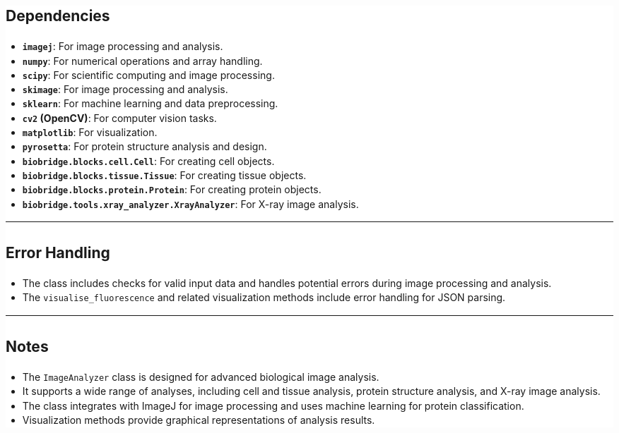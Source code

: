 
## Dependencies
- **`imagej`**: For image processing and analysis.
- **`numpy`**: For numerical operations and array handling.
- **`scipy`**: For scientific computing and image processing.
- **`skimage`**: For image processing and analysis.
- **`sklearn`**: For machine learning and data preprocessing.
- **`cv2` (OpenCV)**: For computer vision tasks.
- **`matplotlib`**: For visualization.
- **`pyrosetta`**: For protein structure analysis and design.
- **`biobridge.blocks.cell.Cell`**: For creating cell objects.
- **`biobridge.blocks.tissue.Tissue`**: For creating tissue objects.
- **`biobridge.blocks.protein.Protein`**: For creating protein objects.
- **`biobridge.tools.xray_analyzer.XrayAnalyzer`**: For X-ray image analysis.

---

## Error Handling
- The class includes checks for valid input data and handles potential errors during image processing and analysis.
- The `visualise_fluorescence` and related visualization methods include error handling for JSON parsing.

---

## Notes
- The `ImageAnalyzer` class is designed for advanced biological image analysis.
- It supports a wide range of analyses, including cell and tissue analysis, protein structure analysis, and X-ray image analysis.
- The class integrates with ImageJ for image processing and uses machine learning for protein classification.
- Visualization methods provide graphical representations of analysis results.
